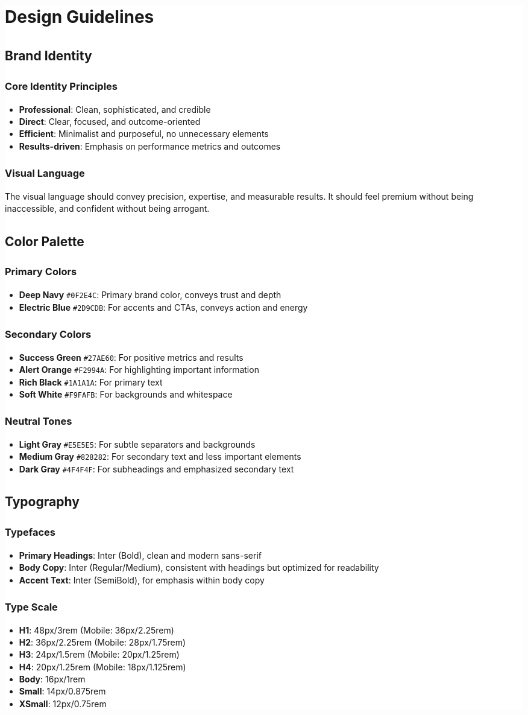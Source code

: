 # Design Guidelines

## Brand Identity

### Core Identity Principles
- **Professional**: Clean, sophisticated, and credible
- **Direct**: Clear, focused, and outcome-oriented
- **Efficient**: Minimalist and purposeful, no unnecessary elements
- **Results-driven**: Emphasis on performance metrics and outcomes

### Visual Language
The visual language should convey precision, expertise, and measurable results. It should feel premium without being inaccessible, and confident without being arrogant.

## Color Palette

### Primary Colors
- **Deep Navy** `#0F2E4C`: Primary brand color, conveys trust and depth
- **Electric Blue** `#2D9CDB`: For accents and CTAs, conveys action and energy

### Secondary Colors
- **Success Green** `#27AE60`: For positive metrics and results
- **Alert Orange** `#F2994A`: For highlighting important information
- **Rich Black** `#1A1A1A`: For primary text
- **Soft White** `#F9FAFB`: For backgrounds and whitespace

### Neutral Tones
- **Light Gray** `#E5E5E5`: For subtle separators and backgrounds
- **Medium Gray** `#828282`: For secondary text and less important elements
- **Dark Gray** `#4F4F4F`: For subheadings and emphasized secondary text

## Typography

### Typefaces
- **Primary Headings**: Inter (Bold), clean and modern sans-serif
- **Body Copy**: Inter (Regular/Medium), consistent with headings but optimized for readability
- **Accent Text**: Inter (SemiBold), for emphasis within body copy

### Type Scale
- **H1**: 48px/3rem (Mobile: 36px/2.25rem)
- **H2**: 36px/2.25rem (Mobile: 28px/1.75rem)
- **H3**: 24px/1.5rem (Mobile: 20px/1.25rem)
- **H4**: 20px/1.25rem (Mobile: 18px/1.125rem)
- **Body**: 16px/1rem
- **Small**: 14px/0.875rem
- **XSmall**: 12px/0.75rem

